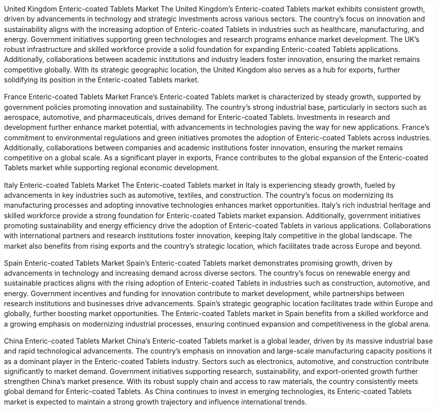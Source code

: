 United Kingdom Enteric-coated Tablets Market
The United Kingdom’s Enteric-coated Tablets market exhibits consistent growth, driven by advancements in technology and strategic investments across various sectors. The country’s focus on innovation and sustainability aligns with the increasing adoption of Enteric-coated Tablets in industries such as healthcare, manufacturing, and energy. Government initiatives supporting green technologies and research programs enhance market development. The UK’s robust infrastructure and skilled workforce provide a solid foundation for expanding Enteric-coated Tablets applications. Additionally, collaborations between academic institutions and industry leaders foster innovation, ensuring the market remains competitive globally. With its strategic geographic location, the United Kingdom also serves as a hub for exports, further solidifying its position in the Enteric-coated Tablets market.

France Enteric-coated Tablets Market
France’s Enteric-coated Tablets market is characterized by steady growth, supported by government policies promoting innovation and sustainability. The country’s strong industrial base, particularly in sectors such as aerospace, automotive, and pharmaceuticals, drives demand for Enteric-coated Tablets. Investments in research and development further enhance market potential, with advancements in technologies paving the way for new applications. France’s commitment to environmental regulations and green initiatives promotes the adoption of Enteric-coated Tablets across industries. Additionally, collaborations between companies and academic institutions foster innovation, ensuring the market remains competitive on a global scale. As a significant player in exports, France contributes to the global expansion of the Enteric-coated Tablets market while supporting regional economic development.

Italy Enteric-coated Tablets Market
The Enteric-coated Tablets market in Italy is experiencing steady growth, fueled by advancements in key industries such as automotive, textiles, and construction. The country’s focus on modernizing its manufacturing processes and adopting innovative technologies enhances market opportunities. Italy’s rich industrial heritage and skilled workforce provide a strong foundation for Enteric-coated Tablets market expansion. Additionally, government initiatives promoting sustainability and energy efficiency drive the adoption of Enteric-coated Tablets in various applications. Collaborations with international partners and research institutions foster innovation, keeping Italy competitive in the global landscape. The market also benefits from rising exports and the country’s strategic location, which facilitates trade across Europe and beyond.

Spain Enteric-coated Tablets Market
Spain’s Enteric-coated Tablets market demonstrates promising growth, driven by advancements in technology and increasing demand across diverse sectors. The country’s focus on renewable energy and sustainable practices aligns with the rising adoption of Enteric-coated Tablets in industries such as construction, automotive, and energy. Government incentives and funding for innovation contribute to market development, while partnerships between research institutions and businesses drive advancements. Spain’s strategic geographic location facilitates trade within Europe and globally, further boosting market opportunities. The Enteric-coated Tablets market in Spain benefits from a skilled workforce and a growing emphasis on modernizing industrial processes, ensuring continued expansion and competitiveness in the global arena.

China Enteric-coated Tablets Market
China’s Enteric-coated Tablets market is a global leader, driven by its massive industrial base and rapid technological advancements. The country’s emphasis on innovation and large-scale manufacturing capacity positions it as a dominant player in the Enteric-coated Tablets industry. Sectors such as electronics, automotive, and construction contribute significantly to market demand. Government initiatives supporting research, sustainability, and export-oriented growth further strengthen China’s market presence. With its robust supply chain and access to raw materials, the country consistently meets global demand for Enteric-coated Tablets. As China continues to invest in emerging technologies, its Enteric-coated Tablets market is expected to maintain a strong growth trajectory and influence international trends.
